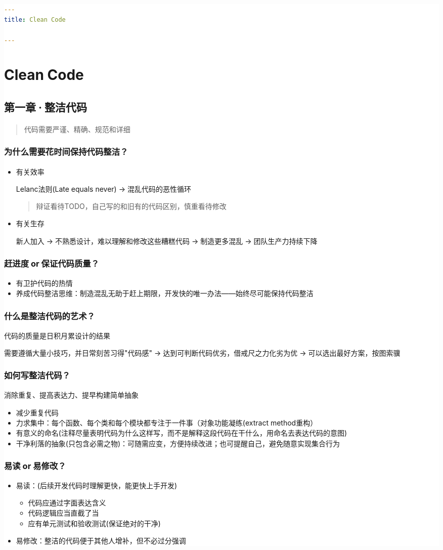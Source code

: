 ```yaml
---
title: Clean Code

---
```


# Clean Code

## 第一章 · 整洁代码

> 代码需要严谨、精确、规范和详细

### 为什么需要花时间保持代码整洁？

- 有关效率

  Lelanc法则(Late equals never) -> 混乱代码的恶性循环

  > 辩证看待TODO，自己写的和旧有的代码区别，慎重看待修改

- 有关生存

  新人加入 -> 不熟悉设计，难以理解和修改这些糟糕代码 -> 制造更多混乱 -> 团队生产力持续下降

### 赶进度 or 保证代码质量？

- 有卫护代码的热情
- 养成代码整洁思维：制造混乱无助于赶上期限，开发快的唯一办法——始终尽可能保持代码整洁

### 什么是整洁代码的艺术？

代码的质量是日积月累设计的结果

需要遵循大量小技巧，并日常刻苦习得"代码感"  -> 达到可判断代码优劣，借戒尺之力化劣为优 -> 可以选出最好方案，按图索骥

### 如何写整洁代码？

消除重复、提高表达力、提早构建简单抽象

- 减少重复代码
- 力求集中：每个函数、每个类和每个模块都专注于一件事（对象功能凝练(extract method重构）
- 有意义的命名(注释尽量表明代码为什么这样写，而不是解释这段代码在干什么，用命名去表达代码的意图)
- 干净利落的抽象(只包含必需之物)：可随需应变，方便持续改进；也可提醒自己，避免随意实现集合行为

### 易读 or 易修改？

- 易读：(后续开发代码时理解更快，能更快上手开发)
    - 代码应通过字面表达含义
    - 代码逻辑应当直截了当
    - 应有单元测试和验收测试(保证绝对的干净)

- 易修改：整洁的代码便于其他人增补，但不必过分强调

